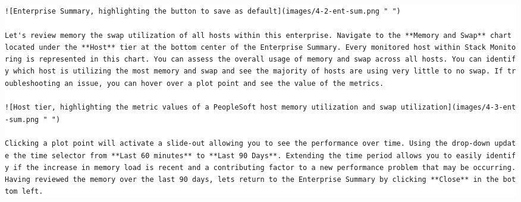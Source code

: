  	![Enterprise Summary, highlighting the button to save as default](images/4-2-ent-sum.png " ")

	Let's review memory the swap utilization of all hosts within this enterprise. Navigate to the **Memory and Swap** chart located under the **Host** tier at the bottom center of the Enterprise Summary. Every monitored host within Stack Monitoring is represented in this chart. You can assess the overall usage of memory and swap across all hosts. You can identify which host is utilizing the most memory and swap and see the majority of hosts are using very little to no swap. If troubleshooting an issue, you can hover over a plot point and see the value of the metrics.

 	![Host tier, highlighting the metric values of a PeopleSoft host memory utilization and swap utilization](images/4-3-ent-sum.png " ")

	Clicking a plot point will activate a slide-out allowing you to see the performance over time. Using the drop-down update the time selector from **Last 60 minutes** to **Last 90 Days**. Extending the time period allows you to easily identify if the increase in memory load is recent and a contributing factor to a new performance problem that may be occurring. Having reviewed the memory over the last 90 days, lets return to the Enterprise Summary by clicking **Close** in the bottom left.
